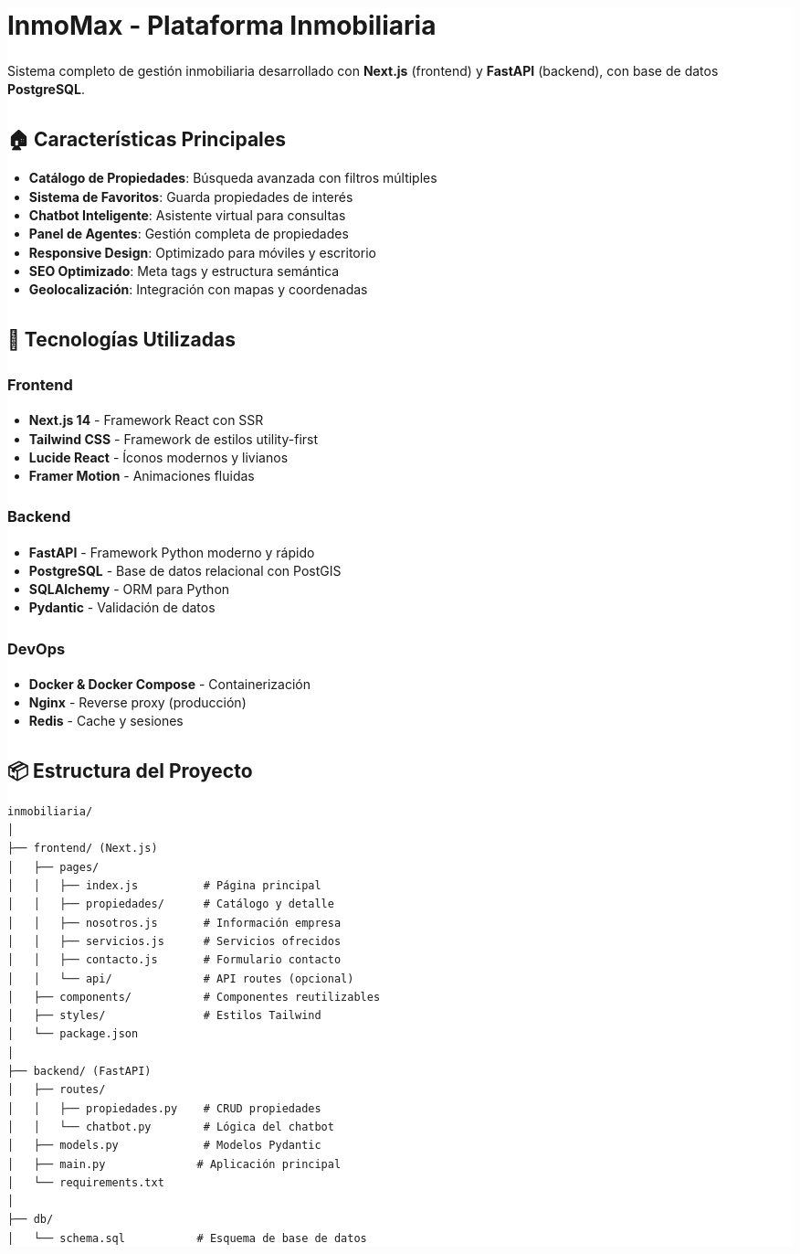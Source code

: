 # InmoMax - Plataforma Inmobiliaria

Sistema completo de gestión inmobiliaria desarrollado con **Next.js** (frontend) y **FastAPI** (backend), con base de datos **PostgreSQL**.

## 🏠 Características Principales

- **Catálogo de Propiedades**: Búsqueda avanzada con filtros múltiples
- **Sistema de Favoritos**: Guarda propiedades de interés
- **Chatbot Inteligente**: Asistente virtual para consultas
- **Panel de Agentes**: Gestión completa de propiedades
- **Responsive Design**: Optimizado para móviles y escritorio
- **SEO Optimizado**: Meta tags y estructura semántica
- **Geolocalización**: Integración con mapas y coordenadas

## 🚀 Tecnologías Utilizadas

### Frontend
- **Next.js 14** - Framework React con SSR
- **Tailwind CSS** - Framework de estilos utility-first
- **Lucide React** - Íconos modernos y livianos
- **Framer Motion** - Animaciones fluidas

### Backend
- **FastAPI** - Framework Python moderno y rápido
- **PostgreSQL** - Base de datos relacional con PostGIS
- **SQLAlchemy** - ORM para Python
- **Pydantic** - Validación de datos

### DevOps
- **Docker & Docker Compose** - Containerización
- **Nginx** - Reverse proxy (producción)
- **Redis** - Cache y sesiones

## 📦 Estructura del Proyecto

```
inmobiliaria/
│
├── frontend/ (Next.js)
│   ├── pages/
│   │   ├── index.js          # Página principal
│   │   ├── propiedades/      # Catálogo y detalle
│   │   ├── nosotros.js       # Información empresa
│   │   ├── servicios.js      # Servicios ofrecidos
│   │   ├── contacto.js       # Formulario contacto
│   │   └── api/              # API routes (opcional)
│   ├── components/           # Componentes reutilizables
│   ├── styles/               # Estilos Tailwind
│   └── package.json
│
├── backend/ (FastAPI)
│   ├── routes/
│   │   ├── propiedades.py    # CRUD propiedades
│   │   └── chatbot.py        # Lógica del chatbot
│   ├── models.py             # Modelos Pydantic
│   ├── main.py              # Aplicación principal
│   └── requirements.txt
│
├── db/
│   └── schema.sql           # Esquema de base de datos
```